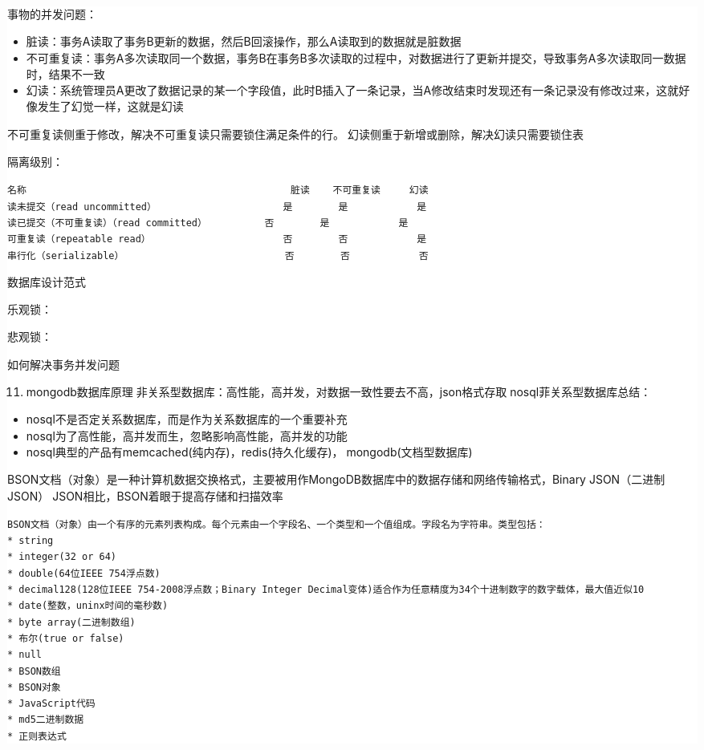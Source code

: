 事物的并发问题：
+ 脏读：事务A读取了事务B更新的数据，然后B回滚操作，那么A读取到的数据就是脏数据
+ 不可重复读：事务A多次读取同一个数据，事务B在事务B多次读取的过程中，对数据进行了更新并提交，导致事务A多次读取同一数据时，结果不一致
+ 幻读：系统管理员A更改了数据记录的某一个字段值，此时B插入了一条记录，当A修改结束时发现还有一条记录没有修改过来，这就好像发生了幻觉一样，这就是幻读

不可重复读侧重于修改，解决不可重复读只需要锁住满足条件的行。
幻读侧重于新增或删除，解决幻读只需要锁住表


隔离级别：
```
名称                                              脏读    不可重复读     幻读
读未提交（read uncommitted）                      是        是            是
读已提交（不可重复读）（read committed）          否        是            是
可重复读（repeatable read）                       否        否            是
串行化（serializable）                            否        否            否
```


数据库设计范式


乐观锁：


悲观锁：


如何解决事务并发问题





11. mongodb数据库原理
非关系型数据库：高性能，高并发，对数据一致性要去不高，json格式存取
nosql菲关系型数据库总结：
+ nosql不是否定关系数据库，而是作为关系数据库的一个重要补充
+ nosql为了高性能，高并发而生，忽略影响高性能，高并发的功能
+ nosql典型的产品有memcached(纯内存)，redis(持久化缓存)， mongodb(文档型数据库)

BSON文档（对象）是一种计算机数据交换格式，主要被用作MongoDB数据库中的数据存储和网络传输格式，Binary JSON（二进制JSON）
JSON相比，BSON着眼于提高存储和扫描效率

```
BSON文档（对象）由一个有序的元素列表构成。每个元素由一个字段名、一个类型和一个值组成。字段名为字符串。类型包括：
* string
* integer(32 or 64)
* double(64位IEEE 754浮点数)
* decimal128(128位IEEE 754-2008浮点数；Binary Integer Decimal变体)适合作为任意精度为34个十进制数字的数字载体，最大值近似10
* date(整数，uninx时间的毫秒数)
* byte array(二进制数组)
* 布尔(true or false)
* null
* BSON数组
* BSON对象
* JavaScript代码
* md5二进制数据
* 正则表达式
```
